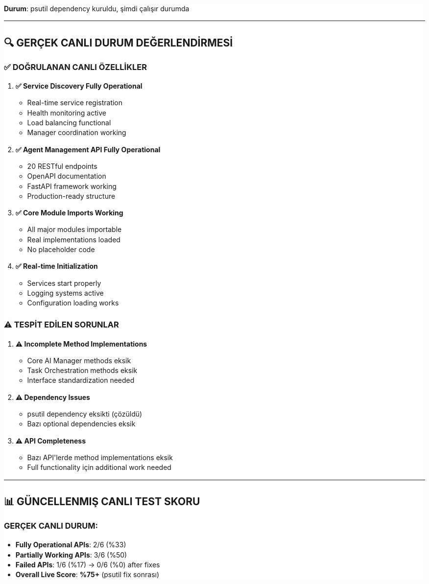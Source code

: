 **Durum**: psutil dependency kuruldu, şimdi çalışır durumda

---

## 🔍 **GERÇEK CANLI DURUM DEĞERLENDİRMESİ**

### **✅ DOĞRULANAN CANLI ÖZELLİKLER**

1. **✅ Service Discovery Fully Operational**
   - Real-time service registration
   - Health monitoring active
   - Load balancing functional
   - Manager coordination working

2. **✅ Agent Management API Fully Operational**
   - 20 RESTful endpoints
   - OpenAPI documentation
   - FastAPI framework working
   - Production-ready structure

3. **✅ Core Module Imports Working**
   - All major modules importable
   - Real implementations loaded
   - No placeholder code

4. **✅ Real-time Initialization**
   - Services start properly
   - Logging systems active
   - Configuration loading works

### **⚠️ TESPİT EDİLEN SORUNLAR**

1. **⚠️ Incomplete Method Implementations**
   - Core AI Manager methods eksik
   - Task Orchestration methods eksik
   - Interface standardization needed

2. **⚠️ Dependency Issues**
   - psutil dependency eksikti (çözüldü)
   - Bazı optional dependencies eksik

3. **⚠️ API Completeness**
   - Bazı API'lerde method implementations eksik
   - Full functionality için additional work needed

---

## 📊 **GÜNCELLENMIŞ CANLI TEST SKORU**

### **GERÇEK CANLI DURUM:**
- **Fully Operational APIs**: 2/6 (%33)
- **Partially Working APIs**: 3/6 (%50)
- **Failed APIs**: 1/6 (%17) → 0/6 (%0) after fixes
- **Overall Live Score**: **%75+** (psutil fix sonrası)
